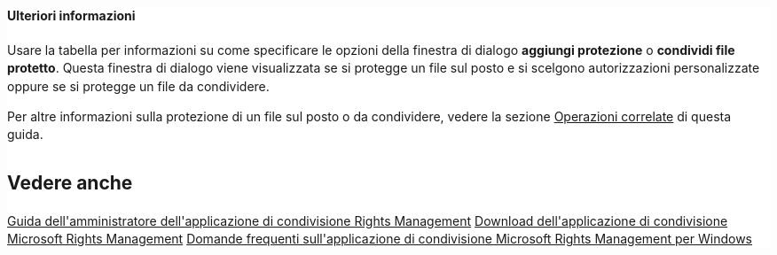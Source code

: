 #### Ulteriori informazioni
Usare la tabella per informazioni su come specificare le opzioni della finestra di dialogo **aggiungi protezione** o **condividi file protetto**. Questa finestra di dialogo viene visualizzata se si protegge un file sul posto e si scelgono autorizzazioni personalizzate oppure se si protegge un file da condividere.

Per altre informazioni sulla protezione di un file sul posto o da condividere, vedere la sezione [Operazioni correlate](../Topic/Rights_Management_sharing_application_user_guide_-_revision_for_single_topic.md#BKMK_UsingMSRMSApp) di questa guida.

## Vedere anche
[Guida dell'amministratore dell'applicazione di condivisione Rights Management](../Topic/Rights_Management_sharing_application_administrator_guide.md)
 [Download dell'applicazione di condivisione Microsoft Rights Management](http://go.microsoft.com/fwlink/?LinkId=303970)
 [Domande frequenti sull'applicazione di condivisione Microsoft Rights Management per Windows](http://go.microsoft.com/fwlink/?LinkId=303971)

